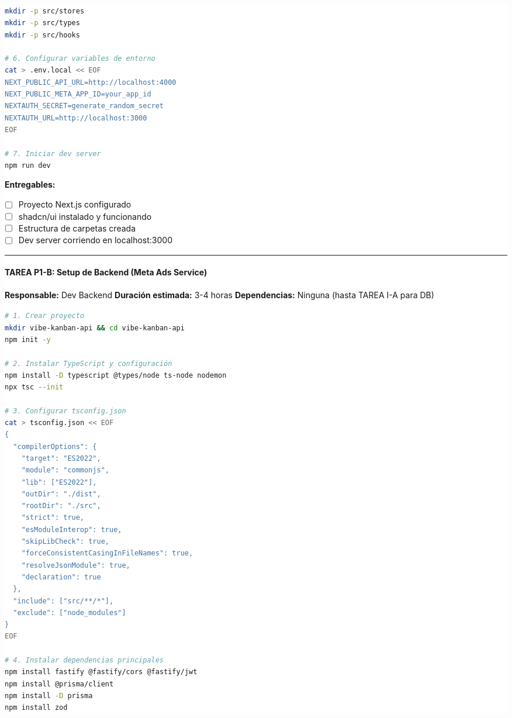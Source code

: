 ```bash
mkdir -p src/stores
mkdir -p src/types
mkdir -p src/hooks

# 6. Configurar variables de entorno
cat > .env.local << EOF
NEXT_PUBLIC_API_URL=http://localhost:4000
NEXT_PUBLIC_META_APP_ID=your_app_id
NEXTAUTH_SECRET=generate_random_secret
NEXTAUTH_URL=http://localhost:3000
EOF

# 7. Iniciar dev server
npm run dev
```

**Entregables:**
- [ ] Proyecto Next.js configurado
- [ ] shadcn/ui instalado y funcionando
- [ ] Estructura de carpetas creada
- [ ] Dev server corriendo en localhost:3000

---

#### TAREA P1-B: Setup de Backend (Meta Ads Service)
**Responsable:** Dev Backend
**Duración estimada:** 3-4 horas
**Dependencias:** Ninguna (hasta TAREA I-A para DB)

```bash
# 1. Crear proyecto
mkdir vibe-kanban-api && cd vibe-kanban-api
npm init -y

# 2. Instalar TypeScript y configuración
npm install -D typescript @types/node ts-node nodemon
npx tsc --init

# 3. Configurar tsconfig.json
cat > tsconfig.json << EOF
{
  "compilerOptions": {
    "target": "ES2022",
    "module": "commonjs",
    "lib": ["ES2022"],
    "outDir": "./dist",
    "rootDir": "./src",
    "strict": true,
    "esModuleInterop": true,
    "skipLibCheck": true,
    "forceConsistentCasingInFileNames": true,
    "resolveJsonModule": true,
    "declaration": true
  },
  "include": ["src/**/*"],
  "exclude": ["node_modules"]
}
EOF

# 4. Instalar dependencias principales
npm install fastify @fastify/cors @fastify/jwt
npm install @prisma/client
npm install -D prisma
npm install zod
```